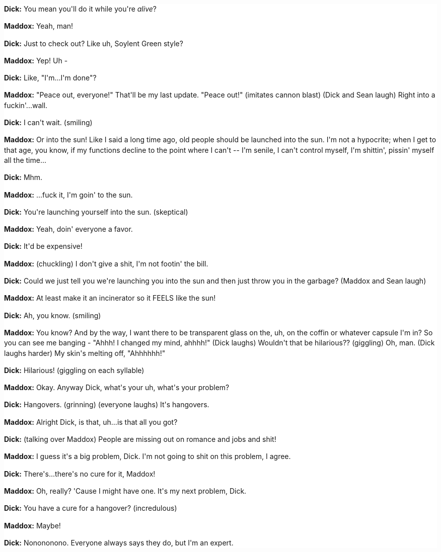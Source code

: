**Dick:** You mean you'll do it while you're *alive*?

**Maddox:** Yeah, man!

**Dick:** Just to check out? Like uh, Soylent Green style?

**Maddox:** Yep! Uh -

**Dick:** Like, "I'm...I'm done"?

**Maddox:** "Peace out, everyone!" That'll be my last update. "Peace out!" (imitates cannon blast) (Dick and Sean laugh) Right into a fuckin'...wall.

**Dick:** I can't wait. (smiling)

**Maddox:** Or into the sun! Like I said a long time ago, old people should be launched into the sun. I'm not a hypocrite; when I get to that age, you know, if my functions decline to the point where I can't -- I'm senile, I can't control myself, I'm shittin', pissin' myself all the time...

**Dick:** Mhm.

**Maddox:** ...fuck it, I'm goin' to the sun.

**Dick:** You're launching yourself into the sun. (skeptical)

**Maddox:** Yeah, doin' everyone a favor.

**Dick:** It'd be expensive!

**Maddox:** (chuckling) I don't give a shit, I'm not footin' the bill.

**Dick:** Could we just tell you we're launching you into the sun and then just throw you in the garbage? (Maddox and Sean laugh)

**Maddox:** At least make it an incinerator so it FEELS like the sun!

**Dick:** Ah, you know. (smiling)

**Maddox:** You know? And by the way, I want there to be transparent glass on the, uh, on the coffin or whatever capsule I'm in? So you can see me banging - "Ahhh! I changed my mind, ahhhh!" (Dick laughs) Wouldn't that be hilarious?? (giggling) Oh, man. (Dick laughs harder) My skin's melting off, "Ahhhhhh!"

**Dick:** Hilarious! (giggling on each syllable)

**Maddox:** Okay. Anyway Dick, what's your uh, what's your problem?

**Dick:** Hangovers. (grinning) (everyone laughs) It's hangovers.

**Maddox:** Alright Dick, is that, uh...is that all you got?

**Dick:** (talking over Maddox) People are missing out on romance and jobs and shit!

**Maddox:** I guess it's a big problem, Dick. I'm not going to shit on this problem, I agree.

**Dick:** There's...there's no cure for it, Maddox!

**Maddox:** Oh, really? 'Cause I might have one. It's my next problem, Dick.

**Dick:** You have a cure for a hangover? (incredulous)

**Maddox:** Maybe!

**Dick:** Nonononono. Everyone always says they do, but I'm an expert.
